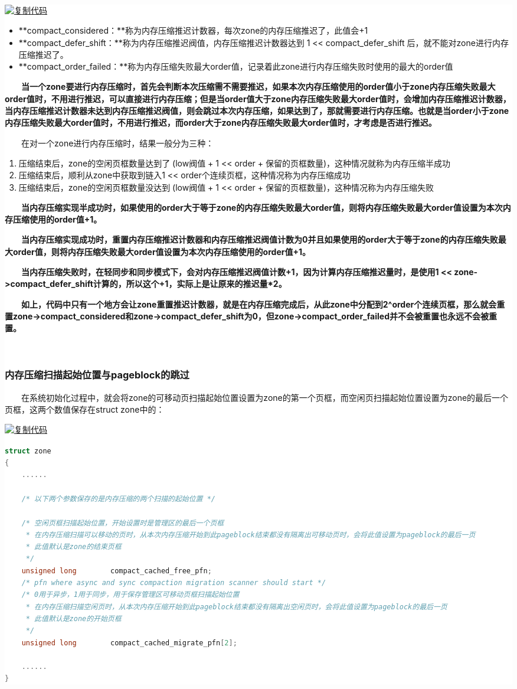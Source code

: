 [![复制代码](https://common.cnblogs.com/images/copycode.gif)](javascript:void(0);)

- **compact_considered：**称为内存压缩推迟计数器，每次zone的内存压缩推迟了，此值会+1
- **compact_defer_shift：**称为内存压缩推迟阀值，内存压缩推迟计数器达到 1 << compact_defer_shift 后，就不能对zone进行内存压缩推迟了。
- **compact_order_failed：**称为内存压缩失败最大order值，记录着此zone进行内存压缩失败时使用的最大的order值

　　**当一个zone要进行内存压缩时，首先会判断本次压缩需不需要推迟，如果本次内存压缩使用的order值小于zone内存压缩失败最大order值时，不用进行推迟，可以直接进行内存压缩；但是当order值大于zone内存压缩失败最大order值时，会增加内存压缩推迟计数器，当内存压缩推迟计数器未达到内存压缩推迟阀值，则会跳过本次内存压缩，如果达到了，那就需要进行内存压缩。也就是当order小于zone内存压缩失败最大order值时，不用进行推迟，而order大于zone内存压缩失败最大order值时，才考虑是否进行推迟。**

　　在对一个zone进行内存压缩时，结果一般分为三种：

1. 压缩结束后，zone的空闲页框数量达到了 (low阀值 + 1 << order + 保留的页框数量)，这种情况就称为内存压缩半成功
2. 压缩结束后，顺利从zone中获取到链入1 << order个连续页框，这种情况称为内存压缩成功
3. 压缩结束后，zone的空闲页框数量没达到 (low阀值 + 1 << order + 保留的页框数量)，这种情况称为内存压缩失败

　　**当内存压缩实现半成功时，如果使用的order大于等于zone的内存压缩失败最大order值，则将内存压缩失败最大order值设置为本次内存压缩使用的order值+1。**

　　**当内存压缩实现成功时，重置内存压缩推迟计数器和内存压缩推迟阀值计数为0并且如果使用的order大于等于zone的内存压缩失败最大order值，则将内存压缩失败最大order值设置为本次内存压缩使用的order值+1。**

　　**当内存压缩失败时，在轻同步和同步模式下，会对内存压缩推迟阀值计数+1，因为计算内存压缩推迟量时，是使用1 << zone->compact_defer_shift计算的，所以这个+1，实际上是让原来的推迟量\*2。**

　　**如上，代码中只有一个地方会让zone重置推迟计数器，就是在内存压缩完成后，从此zone中分配到2^order个连续页框，那么就会重置zone->compact_considered和zone->compact_defer_shift为0，但zone->compact_order_failed并不会被重置也永远不会被重置。**

　　

### 内存压缩扫描起始位置与pageblock的跳过

　　在系统初始化过程中，就会将zone的可移动页扫描起始位置设置为zone的第一个页框，而空闲页扫描起始位置设置为zone的最后一个页框，这两个数值保存在struct zone中的：

[![复制代码](https://common.cnblogs.com/images/copycode.gif)](javascript:void(0);)

```c
struct zone 
{
    ......

    /* 以下两个参数保存的是内存压缩的两个扫描的起始位置 */

    /* 空闲页框扫描起始位置，开始设置时是管理区的最后一个页框
     * 在内存压缩扫描可以移动的页时，从本次内存压缩开始到此pageblock结束都没有隔离出可移动页时，会将此值设置为pageblock的最后一页
     * 此值默认是zone的结束页框
     */
    unsigned long        compact_cached_free_pfn;
    /* pfn where async and sync compaction migration scanner should start */
    /* 0用于异步，1用于同步，用于保存管理区可移动页框扫描起始位置 
     * 在内存压缩扫描空闲页时，从本次内存压缩开始到此pageblock结束都没有隔离出空闲页时，会将此值设置为pageblock的最后一页
     * 此值默认是zone的开始页框
     */
    unsigned long        compact_cached_migrate_pfn[2];

    ......
}
```
